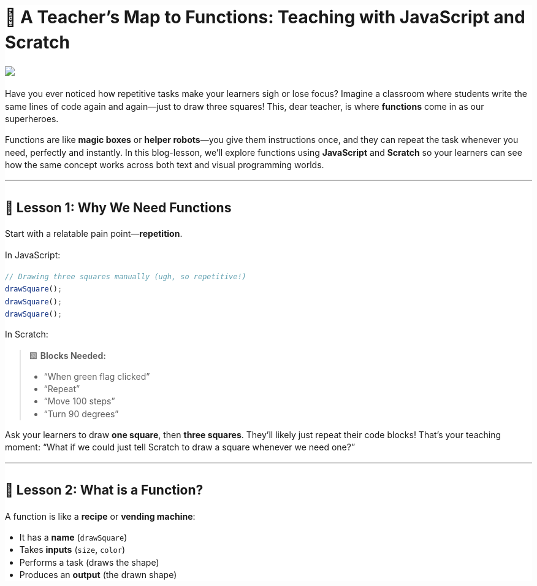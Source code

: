 # 🌟 A Teacher’s Map to Functions: Teaching with JavaScript and Scratch

<img src="https://agunechembaekene.wordpress.com/wp-content/uploads/2025/10/functions.jpg" width="100%">

Have you ever noticed how repetitive tasks make your learners sigh or lose focus? Imagine a classroom where students write the same lines of code again and again—just to draw three squares! This, dear teacher, is where **functions** come in as our superheroes.

Functions are like **magic boxes** or **helper robots**—you give them instructions once, and they can repeat the task whenever you need, perfectly and instantly. In this blog-lesson, we’ll explore functions using **JavaScript** and **Scratch** so your learners can see how the same concept works across both text and visual programming worlds.

---

## 🧩 **Lesson 1: Why We Need Functions**

Start with a relatable pain point—**repetition**.

In JavaScript:

```javascript
// Drawing three squares manually (ugh, so repetitive!)
drawSquare();
drawSquare();
drawSquare();
```

In Scratch:

> 🟩 **Blocks Needed:**
>
> * “When green flag clicked”
> * “Repeat”
> * “Move 100 steps”
> * “Turn 90 degrees”

Ask your learners to draw **one square**, then **three squares**. They’ll likely just repeat their code blocks!
That’s your teaching moment: “What if we could just tell Scratch to draw a square whenever we need one?”

---

## 🍪 **Lesson 2: What is a Function?**

A function is like a **recipe** or **vending machine**:

* It has a **name** (`drawSquare`)
* Takes **inputs** (`size`, `color`)
* Performs a task (draws the shape)
* Produces an **output** (the drawn shape)
